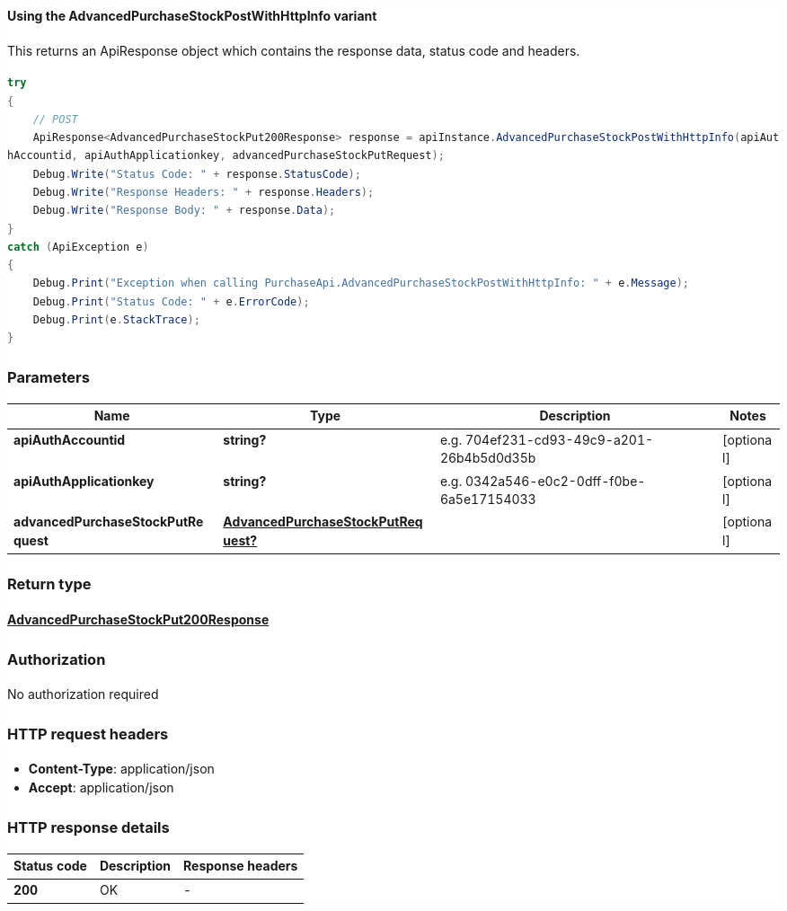 #### Using the AdvancedPurchaseStockPostWithHttpInfo variant

This returns an ApiResponse object which contains the response data, status code and headers.

```csharp
try
{
    // POST
    ApiResponse<AdvancedPurchaseStockPut200Response> response = apiInstance.AdvancedPurchaseStockPostWithHttpInfo(apiAuthAccountid, apiAuthApplicationkey, advancedPurchaseStockPutRequest);
    Debug.Write("Status Code: " + response.StatusCode);
    Debug.Write("Response Headers: " + response.Headers);
    Debug.Write("Response Body: " + response.Data);
}
catch (ApiException e)
{
    Debug.Print("Exception when calling PurchaseApi.AdvancedPurchaseStockPostWithHttpInfo: " + e.Message);
    Debug.Print("Status Code: " + e.ErrorCode);
    Debug.Print(e.StackTrace);
}
```

### Parameters

| Name                                | Type                                                                        | Description                               | Notes      |
| ----------------------------------- | --------------------------------------------------------------------------- | ----------------------------------------- | ---------- |
| **apiAuthAccountid**                | **string?**                                                                 | e.g. 704ef231-cd93-49c9-a201-26b4b5d0d35b | [optional] |
| **apiAuthApplicationkey**           | **string?**                                                                 | e.g. 0342a546-e0c2-0dff-f0be-6a5e17154033 | [optional] |
| **advancedPurchaseStockPutRequest** | [**AdvancedPurchaseStockPutRequest?**](AdvancedPurchaseStockPutRequest?.md) |                                           | [optional] |

### Return type

[**AdvancedPurchaseStockPut200Response**](AdvancedPurchaseStockPut200Response.md)

### Authorization

No authorization required

### HTTP request headers

-   **Content-Type**: application/json
-   **Accept**: application/json

### HTTP response details

| Status code | Description | Response headers |
| ----------- | ----------- | ---------------- |
| **200**     | OK          | -                |

